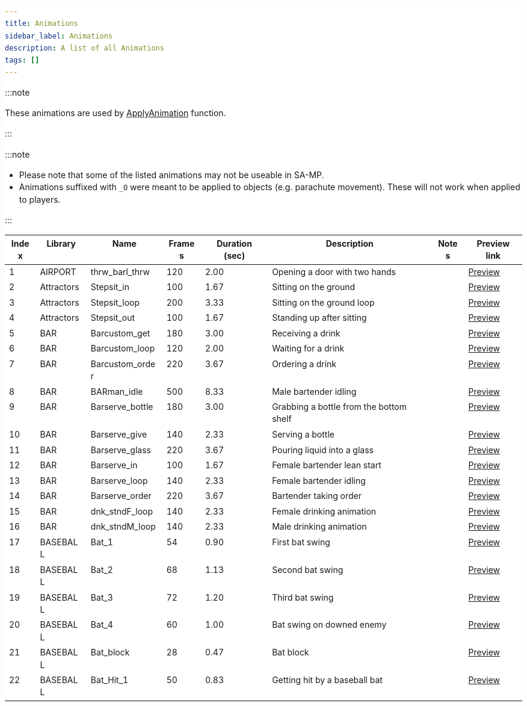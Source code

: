 ```yaml
---
title: Animations
sidebar_label: Animations
description: A list of all Animations
tags: []
---
```


:::note

These animations are used by [ApplyAnimation](../functions/ApplyAnimation) function.

:::

:::note

- Please note that some of the listed animations may not be useable in SA-MP.
- Animations suffixed with `_O` were meant to be applied to objects (e.g. parachute movement). These will not work when applied to players.

:::

| Index | Library      | Name                   | Frames | Duration (sec) | Description                                                   | Notes                | Preview link                                     |
| ----- | ------------ | ---------------------- | ------ | -------------- | ------------------------------------------------------------- | -------------------- | -------------------------------------------------- |
| 1    | AIRPORT     | thrw_barl_thrw        | 120   | 2.00          | Opening a door with two hands                                |                     | [Preview](../../../animations?library=AIRPORT&animation=thrw_barl_thrw)|
| 2    | Attractors  | Stepsit_in            | 100   | 1.67          | Sitting on the ground                                        |                     | [Preview](../../../animations?library=Attractors&animation=Stepsit_in)|
| 3    | Attractors  | Stepsit_loop          | 200   | 3.33          | Sitting on the ground loop                                   |                     | [Preview](../../../animations?library=Attractors&animation=Stepsit_loop)|
| 4    | Attractors  | Stepsit_out           | 100   | 1.67          | Standing up after sitting                                    |                     | [Preview](../../../animations?library=Attractors&animation=Stepsit_out)|
| 5    | BAR         | Barcustom_get         | 180   | 3.00          | Receiving a drink                                            |                     | [Preview](../../../animations?library=BAR&animation=Barcustom_get)|
| 6    | BAR         | Barcustom_loop        | 120   | 2.00          | Waiting for a drink                                          |                     | [Preview](../../../animations?library=BAR&animation=Barcustom_loop)|
| 7    | BAR         | Barcustom_order       | 220   | 3.67          | Ordering a drink                                             |                     | [Preview](../../../animations?library=BAR&animation=Barcustom_order)|
| 8    | BAR         | BARman_idle           | 500   | 8.33          | Male bartender idling                                        |                     | [Preview](../../../animations?library=BAR&animation=BARman_idle)|
| 9    | BAR         | Barserve_bottle       | 180   | 3.00          | Grabbing a bottle from the bottom shelf                      |                     | [Preview](../../../animations?library=BAR&animation=Barserve_bottle)|
| 10   | BAR         | Barserve_give         | 140   | 2.33          | Serving a bottle                                             |                     | [Preview](../../../animations?library=BAR&animation=Barserve_give)|
| 11   | BAR         | Barserve_glass        | 220   | 3.67          | Pouring liquid into a glass                                  |                     | [Preview](../../../animations?library=BAR&animation=Barserve_glass)|
| 12   | BAR         | Barserve_in           | 100   | 1.67          | Female bartender lean start                                  |                     | [Preview](../../../animations?library=BAR&animation=Barserve_in)|
| 13   | BAR         | Barserve_loop         | 140   | 2.33          | Female bartender idling                                      |                     | [Preview](../../../animations?library=BAR&animation=Barserve_loop)|
| 14   | BAR         | Barserve_order        | 220   | 3.67          | Bartender taking order                                       |                     | [Preview](../../../animations?library=BAR&animation=Barserve_order)|
| 15   | BAR         | dnk_stndF_loop        | 140   | 2.33          | Female drinking animation                                    |                     | [Preview](../../../animations?library=BAR&animation=dnk_stndF_loop)|
| 16   | BAR         | dnk_stndM_loop        | 140   | 2.33          | Male drinking animation                                      |                     | [Preview](../../../animations?library=BAR&animation=dnk_stndM_loop)|
| 17   | BASEBALL    | Bat_1                 | 54    | 0.90          | First bat swing                                              |                     | [Preview](../../../animations?library=BASEBALL&animation=Bat_1)|
| 18   | BASEBALL    | Bat_2                 | 68    | 1.13          | Second bat swing                                             |                     | [Preview](../../../animations?library=BASEBALL&animation=Bat_2)|
| 19   | BASEBALL    | Bat_3                 | 72    | 1.20          | Third bat swing                                              |                     | [Preview](../../../animations?library=BASEBALL&animation=Bat_3)|
| 20   | BASEBALL    | Bat_4                 | 60    | 1.00          | Bat swing on downed enemy                                    |                     | [Preview](../../../animations?library=BASEBALL&animation=Bat_4)|
| 21   | BASEBALL    | Bat_block             | 28    | 0.47          | Bat block                                                    |                     | [Preview](../../../animations?library=BASEBALL&animation=Bat_block)|
| 22   | BASEBALL    | Bat_Hit_1             | 50    | 0.83          | Getting hit by a baseball bat                                |                     | [Preview](../../../animations?library=BASEBALL&animation=Bat_Hit_1)|